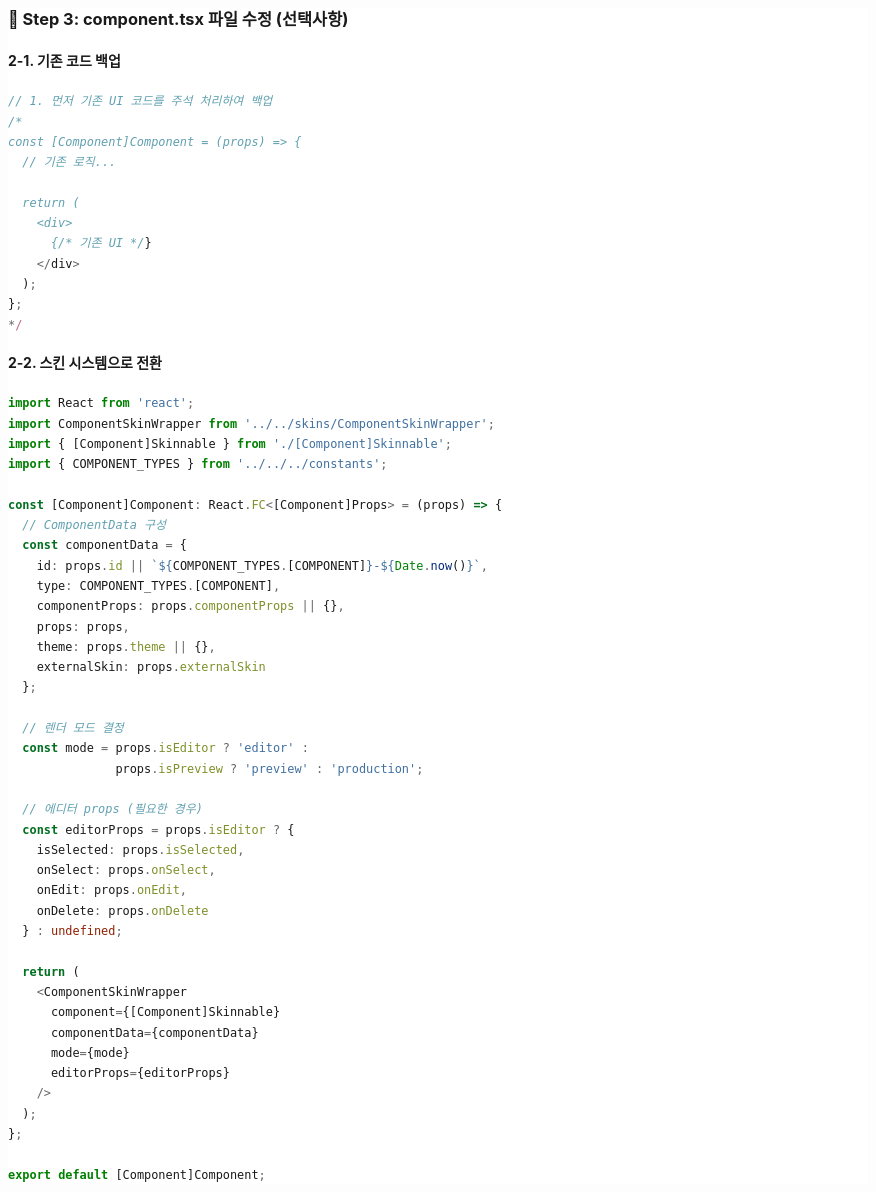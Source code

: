### 📝 Step 3: component.tsx 파일 수정 (선택사항)

#### 2-1. 기존 코드 백업
```typescript
// 1. 먼저 기존 UI 코드를 주석 처리하여 백업
/*
const [Component]Component = (props) => {
  // 기존 로직...
  
  return (
    <div>
      {/* 기존 UI */}
    </div>
  );
};
*/
```

#### 2-2. 스킨 시스템으로 전환
```typescript
import React from 'react';
import ComponentSkinWrapper from '../../skins/ComponentSkinWrapper';
import { [Component]Skinnable } from './[Component]Skinnable';
import { COMPONENT_TYPES } from '../../../constants';

const [Component]Component: React.FC<[Component]Props> = (props) => {
  // ComponentData 구성
  const componentData = {
    id: props.id || `${COMPONENT_TYPES.[COMPONENT]}-${Date.now()}`,
    type: COMPONENT_TYPES.[COMPONENT],
    componentProps: props.componentProps || {},
    props: props,
    theme: props.theme || {},
    externalSkin: props.externalSkin
  };
  
  // 렌더 모드 결정
  const mode = props.isEditor ? 'editor' : 
               props.isPreview ? 'preview' : 'production';
  
  // 에디터 props (필요한 경우)
  const editorProps = props.isEditor ? {
    isSelected: props.isSelected,
    onSelect: props.onSelect,
    onEdit: props.onEdit,
    onDelete: props.onDelete
  } : undefined;
  
  return (
    <ComponentSkinWrapper
      component={[Component]Skinnable}
      componentData={componentData}
      mode={mode}
      editorProps={editorProps}
    />
  );
};

export default [Component]Component;
```
